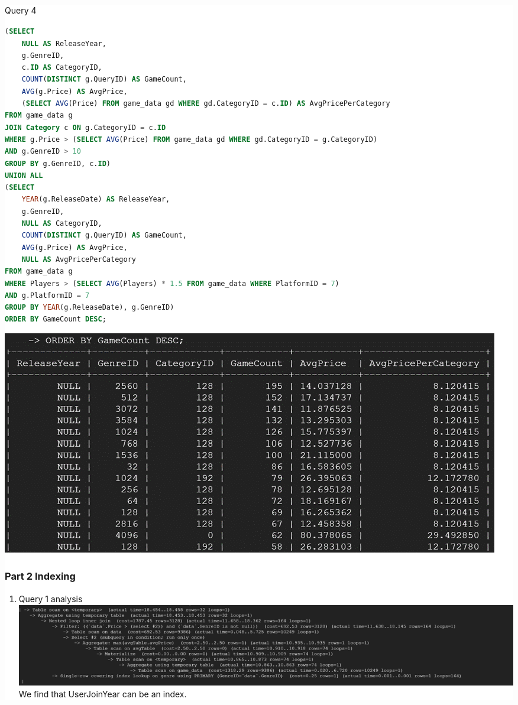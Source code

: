 Query 4
```sql
(SELECT 
    NULL AS ReleaseYear,
    g.GenreID, 
    c.ID AS CategoryID, 
    COUNT(DISTINCT g.QueryID) AS GameCount, 
    AVG(g.Price) AS AvgPrice, 
    (SELECT AVG(Price) FROM game_data gd WHERE gd.CategoryID = c.ID) AS AvgPricePerCategory
FROM game_data g
JOIN Category c ON g.CategoryID = c.ID
WHERE g.Price > (SELECT AVG(Price) FROM game_data gd WHERE gd.CategoryID = g.CategoryID)
AND g.GenreID > 10
GROUP BY g.GenreID, c.ID)
UNION ALL
(SELECT 
    YEAR(g.ReleaseDate) AS ReleaseYear, 
    g.GenreID, 
    NULL AS CategoryID, 
    COUNT(DISTINCT g.QueryID) AS GameCount, 
    AVG(g.Price) AS AvgPrice, 
    NULL AS AvgPricePerCategory
FROM game_data g
WHERE Players > (SELECT AVG(Players) * 1.5 FROM game_data WHERE PlatformID = 7)
AND g.PlatformID = 7
GROUP BY YEAR(g.ReleaseDate), g.GenreID)
ORDER BY GameCount DESC;
```
![query4](./figs/advance_query4.png)
### Part 2 Indexing
1. Query 1 analysis
![query1-1](./figs/1-1.png)
We find that UserJoinYear can be an index.